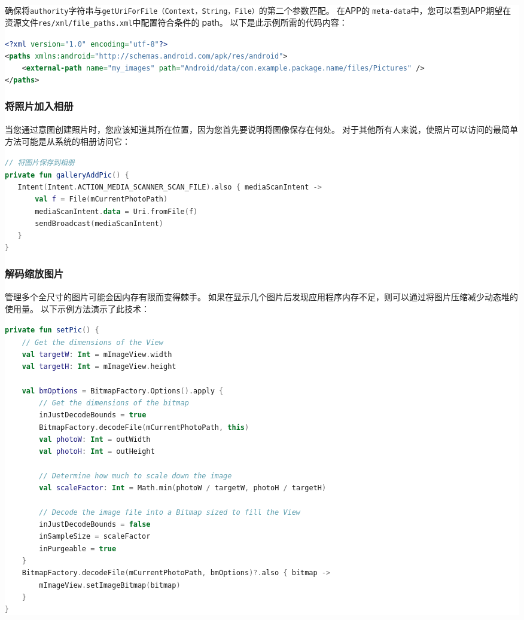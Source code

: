 确保将`authority`字符串与`getUriForFile（Context，String，File）`的第二个参数匹配。 在APP的 `meta-data`中，您可以看到APP期望在资源文件`res/xml/file_paths.xml`中配置符合条件的 path。 以下是此示例所需的代码内容：

```xml
<?xml version="1.0" encoding="utf-8"?>
<paths xmlns:android="http://schemas.android.com/apk/res/android">
    <external-path name="my_images" path="Android/data/com.example.package.name/files/Pictures" />
</paths>
```

### 将照片加入相册

当您通过意图创建照片时，您应该知道其所在位置，因为您首先要说明将图像保存在何处。 对于其他所有人来说，使照片可以访问的最简单方法可能是从系统的相册访问它：

 ```kotlin
// 将图片保存到相册
private fun galleryAddPic() {
    Intent(Intent.ACTION_MEDIA_SCANNER_SCAN_FILE).also { mediaScanIntent ->
        val f = File(mCurrentPhotoPath)
        mediaScanIntent.data = Uri.fromFile(f)
        sendBroadcast(mediaScanIntent)
    }
}
```

### 解码缩放图片

管理多个全尺寸的图片可能会因内存有限而变得棘手。 如果在显示几个图片后发现应用程序内存不足，则可以通过将图片压缩减少动态堆的使用量。 以下示例方法演示了此技术：

```kotlin
private fun setPic() {
    // Get the dimensions of the View
    val targetW: Int = mImageView.width
    val targetH: Int = mImageView.height

    val bmOptions = BitmapFactory.Options().apply {
        // Get the dimensions of the bitmap
        inJustDecodeBounds = true
        BitmapFactory.decodeFile(mCurrentPhotoPath, this)
        val photoW: Int = outWidth
        val photoH: Int = outHeight

        // Determine how much to scale down the image
        val scaleFactor: Int = Math.min(photoW / targetW, photoH / targetH)

        // Decode the image file into a Bitmap sized to fill the View
        inJustDecodeBounds = false
        inSampleSize = scaleFactor
        inPurgeable = true
    }
    BitmapFactory.decodeFile(mCurrentPhotoPath, bmOptions)?.also { bitmap ->
        mImageView.setImageBitmap(bitmap)
    }
}
```
